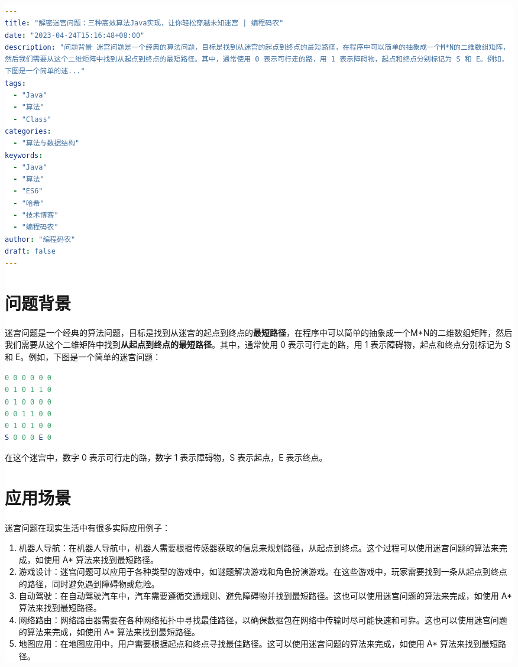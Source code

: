 ```yaml
---
title: "解密迷宫问题：三种高效算法Java实现，让你轻松穿越未知迷宫 | 编程码农"
date: "2023-04-24T15:16:48+08:00"
description: "问题背景 迷宫问题是一个经典的算法问题，目标是找到从迷宫的起点到终点的最短路径，在程序中可以简单的抽象成一个M*N的二维数组矩阵，然后我们需要从这个二维矩阵中找到从起点到终点的最短路径。其中，通常使用 0 表示可行走的路，用 1 表示障碍物，起点和终点分别标记为 S 和 E。例如，下图是一个简单的迷..."
tags:
  - "Java"
  - "算法"
  - "Class"
categories:
  - "算法与数据结构"
keywords:
  - "Java"
  - "算法"
  - "ES6"
  - "哈希"
  - "技术博客"
  - "编程码农"
author: "编程码农"
draft: false
---
```


# 问题背景

迷宫问题是一个经典的算法问题，目标是找到从迷宫的起点到终点的**最短路径**，在程序中可以简单的抽象成一个M*N的二维数组矩阵，然后我们需要从这个二维矩阵中找到**从起点到终点的最短路径**。其中，通常使用 0 表示可行走的路，用 1 表示障碍物，起点和终点分别标记为 S 和 E。例如，下图是一个简单的迷宫问题：

```mathematica
0 0 0 0 0 0
0 1 0 1 1 0
0 1 0 0 0 0
0 0 1 1 0 0
0 1 0 1 0 0
S 0 0 0 E 0
```

在这个迷宫中，数字 0 表示可行走的路，数字 1 表示障碍物，S 表示起点，E 表示终点。



# 应用场景

迷宫问题在现实生活中有很多实际应用例子：

1. 机器人导航：在机器人导航中，机器人需要根据传感器获取的信息来规划路径，从起点到终点。这个过程可以使用迷宫问题的算法来完成，如使用 A* 算法来找到最短路径。
2. 游戏设计：迷宫问题可以应用于各种类型的游戏中，如谜题解决游戏和角色扮演游戏。在这些游戏中，玩家需要找到一条从起点到终点的路径，同时避免遇到障碍物或危险。
3. 自动驾驶：在自动驾驶汽车中，汽车需要遵循交通规则、避免障碍物并找到最短路径。这也可以使用迷宫问题的算法来完成，如使用 A* 算法来找到最短路径。
4. 网络路由：网络路由器需要在各种网络拓扑中寻找最佳路径，以确保数据包在网络中传输时尽可能快速和可靠。这也可以使用迷宫问题的算法来完成，如使用 A* 算法来找到最短路径。
5. 地图应用：在地图应用中，用户需要根据起点和终点寻找最佳路径。这可以使用迷宫问题的算法来完成，如使用 A* 算法来找到最短路径。

